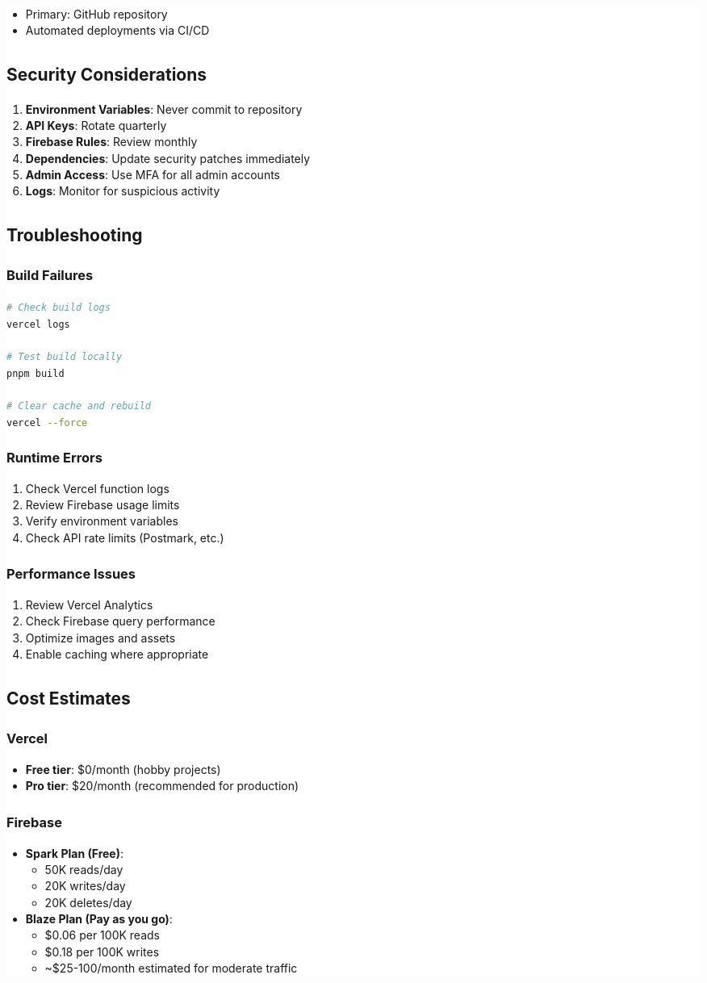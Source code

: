 - Primary: GitHub repository
- Automated deployments via CI/CD

## Security Considerations

1. **Environment Variables**: Never commit to repository
2. **API Keys**: Rotate quarterly
3. **Firebase Rules**: Review monthly
4. **Dependencies**: Update security patches immediately
5. **Admin Access**: Use MFA for all admin accounts
6. **Logs**: Monitor for suspicious activity

## Troubleshooting

### Build Failures

```bash
# Check build logs
vercel logs

# Test build locally
pnpm build

# Clear cache and rebuild
vercel --force
```

### Runtime Errors

1. Check Vercel function logs
2. Review Firebase usage limits
3. Verify environment variables
4. Check API rate limits (Postmark, etc.)

### Performance Issues

1. Review Vercel Analytics
2. Check Firebase query performance
3. Optimize images and assets
4. Enable caching where appropriate

## Cost Estimates

### Vercel

- **Free tier**: $0/month (hobby projects)
- **Pro tier**: $20/month (recommended for production)

### Firebase

- **Spark Plan (Free)**:
  - 50K reads/day
  - 20K writes/day
  - 20K deletes/day
- **Blaze Plan (Pay as you go)**:
  - $0.06 per 100K reads
  - $0.18 per 100K writes
  - ~$25-100/month estimated for moderate traffic
